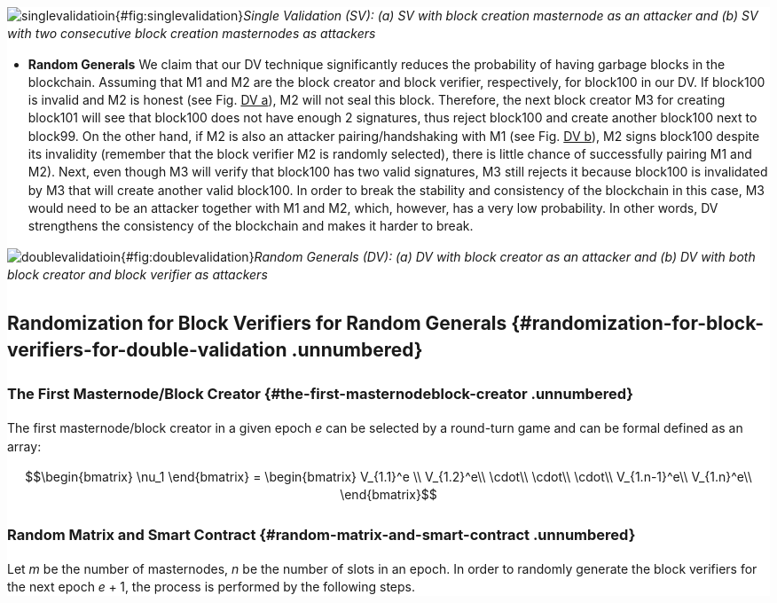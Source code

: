 
![singlevalidatioin](/assets/singlevalidation.jpg){#fig:singlevalidation}*Single Validation (SV): (a) SV with block creation masternode as an attacker and (b) SV with two consecutive block creation masternodes as attackers*

-   **Random Generals** We claim that our DV technique significantly
    reduces the probability of having garbage blocks in the blockchain.
    Assuming that M1 and M2 are the block creator and block verifier,
    respectively, for block100 in our DV. If block100 is invalid and M2
    is honest (see Fig. [DV a](#fig:doublevalidation)), M2 will not
    seal this block. Therefore, the next block creator M3 for creating
    block101 will see that block100 does not have enough 2 signatures,
    thus reject block100 and create another block100 next to block99. On
    the other hand, if M2 is also an attacker pairing/handshaking with
    M1 (see Fig. [DV b](#fig:doublevalidation)), M2 signs block100
    despite its invalidity (remember that the block verifier M2 is
    randomly selected), there is little chance of successfully pairing
    M1 and M2). Next, even though M3 will verify that block100 has two
    valid signatures, M3 still rejects it because block100 is
    invalidated by M3 that will create another valid block100. In order
    to break the stability and consistency of the blockchain in this
    case, M3 would need to be an attacker together with M1 and M2, which,
    however, has a very low probability. In other words, DV strengthens
    the consistency of the blockchain and makes it harder to break.


![doublevalidatioin](/assets/doublevalidation.jpg){#fig:doublevalidation}*Random Generals (DV): (a) DV with block creator as an attacker and (b) DV with both block creator and block verifier as attackers*

Randomization for Block Verifiers for Random Generals {#randomization-for-block-verifiers-for-double-validation .unnumbered}
----

### The First Masternode/Block Creator {#the-first-masternodeblock-creator .unnumbered}

The first masternode/block creator in a given epoch $e$ can be selected
by a round-turn game and can be formal defined as an array:

$$\begin{bmatrix}
\nu_1
\end{bmatrix}
= \begin{bmatrix}
V_{1.1}^e  \\
V_{1.2}^e\\
\cdot\\
\cdot\\
\cdot\\
V_{1.n-1}^e\\
V_{1.n}^e\\
\end{bmatrix}$$

### Random Matrix and Smart Contract {#random-matrix-and-smart-contract .unnumbered}

Let $m$ be the number of masternodes, $n$ be the number of slots in an
epoch. In order to randomly generate the block verifiers for the next
epoch $e+1$, the process is performed by the following steps.
